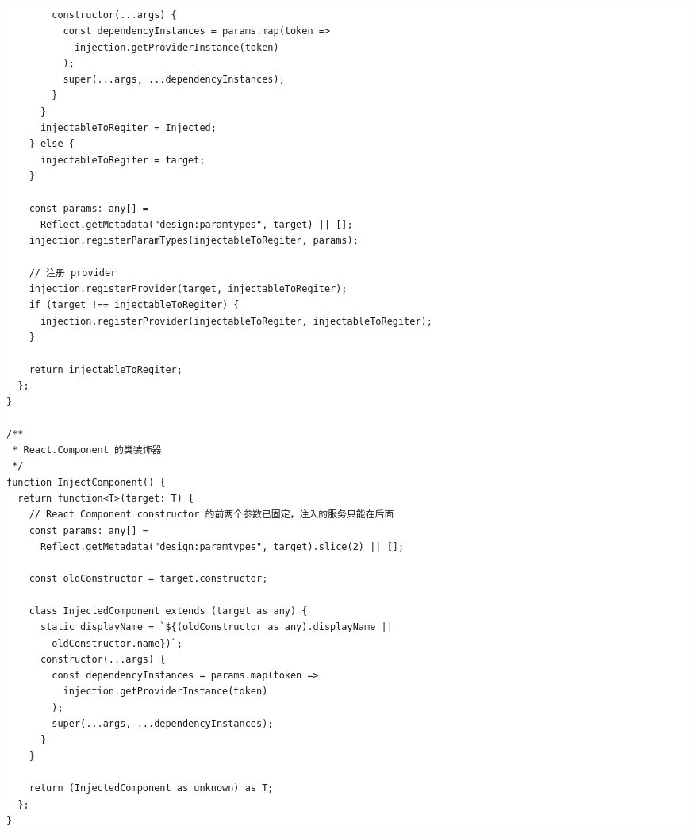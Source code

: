 ```
        constructor(...args) {
          const dependencyInstances = params.map(token =>
            injection.getProviderInstance(token)
          );
          super(...args, ...dependencyInstances);
        }
      }
      injectableToRegiter = Injected;
    } else {
      injectableToRegiter = target;
    }

    const params: any[] =
      Reflect.getMetadata("design:paramtypes", target) || [];
    injection.registerParamTypes(injectableToRegiter, params);

    // 注册 provider
    injection.registerProvider(target, injectableToRegiter);
    if (target !== injectableToRegiter) {
      injection.registerProvider(injectableToRegiter, injectableToRegiter);
    }

    return injectableToRegiter;
  };
}

/**
 * React.Component 的类装饰器
 */
function InjectComponent() {
  return function<T>(target: T) {
    // React Component constructor 的前两个参数已固定，注入的服务只能在后面
    const params: any[] =
      Reflect.getMetadata("design:paramtypes", target).slice(2) || [];

    const oldConstructor = target.constructor;

    class InjectedComponent extends (target as any) {
      static displayName = `${(oldConstructor as any).displayName ||
        oldConstructor.name})`;
      constructor(...args) {
        const dependencyInstances = params.map(token =>
          injection.getProviderInstance(token)
        );
        super(...args, ...dependencyInstances);
      }
    }

    return (InjectedComponent as unknown) as T;
  };
}

```
